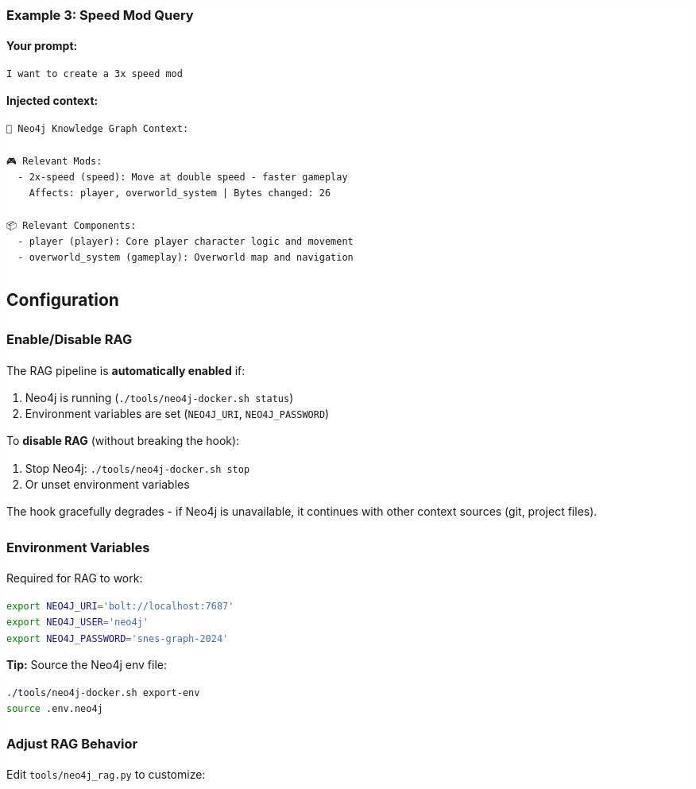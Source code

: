 
### Example 3: Speed Mod Query

**Your prompt:**
```
I want to create a 3x speed mod
```

**Injected context:**
```
🧠 Neo4j Knowledge Graph Context:

🎮 Relevant Mods:
  - 2x-speed (speed): Move at double speed - faster gameplay
    Affects: player, overworld_system | Bytes changed: 26

📦 Relevant Components:
  - player (player): Core player character logic and movement
  - overworld_system (gameplay): Overworld map and navigation
```

## Configuration

### Enable/Disable RAG

The RAG pipeline is **automatically enabled** if:
1. Neo4j is running (`./tools/neo4j-docker.sh status`)
2. Environment variables are set (`NEO4J_URI`, `NEO4J_PASSWORD`)

To **disable RAG** (without breaking the hook):
1. Stop Neo4j: `./tools/neo4j-docker.sh stop`
2. Or unset environment variables

The hook gracefully degrades - if Neo4j is unavailable, it continues with other context sources (git, project files).

### Environment Variables

Required for RAG to work:

```bash
export NEO4J_URI='bolt://localhost:7687'
export NEO4J_USER='neo4j'
export NEO4J_PASSWORD='snes-graph-2024'
```

**Tip:** Source the Neo4j env file:
```bash
./tools/neo4j-docker.sh export-env
source .env.neo4j
```

### Adjust RAG Behavior

Edit `tools/neo4j_rag.py` to customize:
